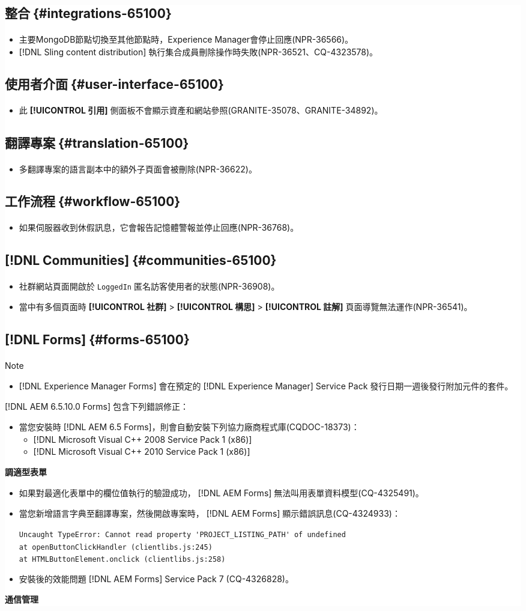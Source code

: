 ## 整合 {#integrations-65100}

* 主要MongoDB節點切換至其他節點時，Experience Manager會停止回應(NPR-36566)。
* [!DNL Sling content distribution] 執行集合成員刪除操作時失敗(NPR-36521、CQ-4323578)。

## 使用者介面 {#user-interface-65100}

* 此 **[!UICONTROL 引用]** 側面板不會顯示資產和網站參照(GRANITE-35078、GRANITE-34892)。

## 翻譯專案 {#translation-65100}

* 多翻譯專案的語言副本中的額外子頁面會被刪除(NPR-36622)。

## 工作流程 {#workflow-65100}

* 如果伺服器收到休假訊息，它會報告記憶體警報並停止回應(NPR-36768)。

## [!DNL Communities] {#communities-65100}

* 社群網站頁面開啟於 `LoggedIn` 匿名訪客使用者的狀態(NPR-36908)。

* 當中有多個頁面時 **[!UICONTROL 社群]** > **[!UICONTROL 構思]** > **[!UICONTROL 註解]** 頁面導覽無法運作(NPR-36541)。






## [!DNL Forms] {#forms-65100}


>[!NOTE]
>
>* [!DNL Experience Manager Forms] 會在預定的 [!DNL Experience Manager] Service Pack 發行日期一週後發行附加元件的套件。

[!DNL AEM 6.5.10.0 Forms] 包含下列錯誤修正：

* 當您安裝時 [!DNL AEM 6.5 Forms]，則會自動安裝下列協力廠商程式庫(CQDOC-18373)：
   * [!DNL Microsoft Visual C++ 2008 Service Pack 1 (x86)]
   * [!DNL Microsoft Visual C++ 2010 Service Pack 1 (x86)]

**調適型表單**

* 如果對最適化表單中的欄位值執行的驗證成功， [!DNL AEM Forms] 無法叫用表單資料模型(CQ-4325491)。

* 當您新增語言字典至翻譯專案，然後開啟專案時， [!DNL AEM Forms] 顯示錯誤訊息(CQ-4324933)：

  ```TXT
  Uncaught TypeError: Cannot read property 'PROJECT_LISTING_PATH' of undefined
  at openButtonClickHandler (clientlibs.js:245)
  at HTMLButtonElement.onclick (clientlibs.js:258)
  ```

* 安裝後的效能問題 [!DNL AEM Forms] Service Pack 7 (CQ-4326828)。

**通信管理**
